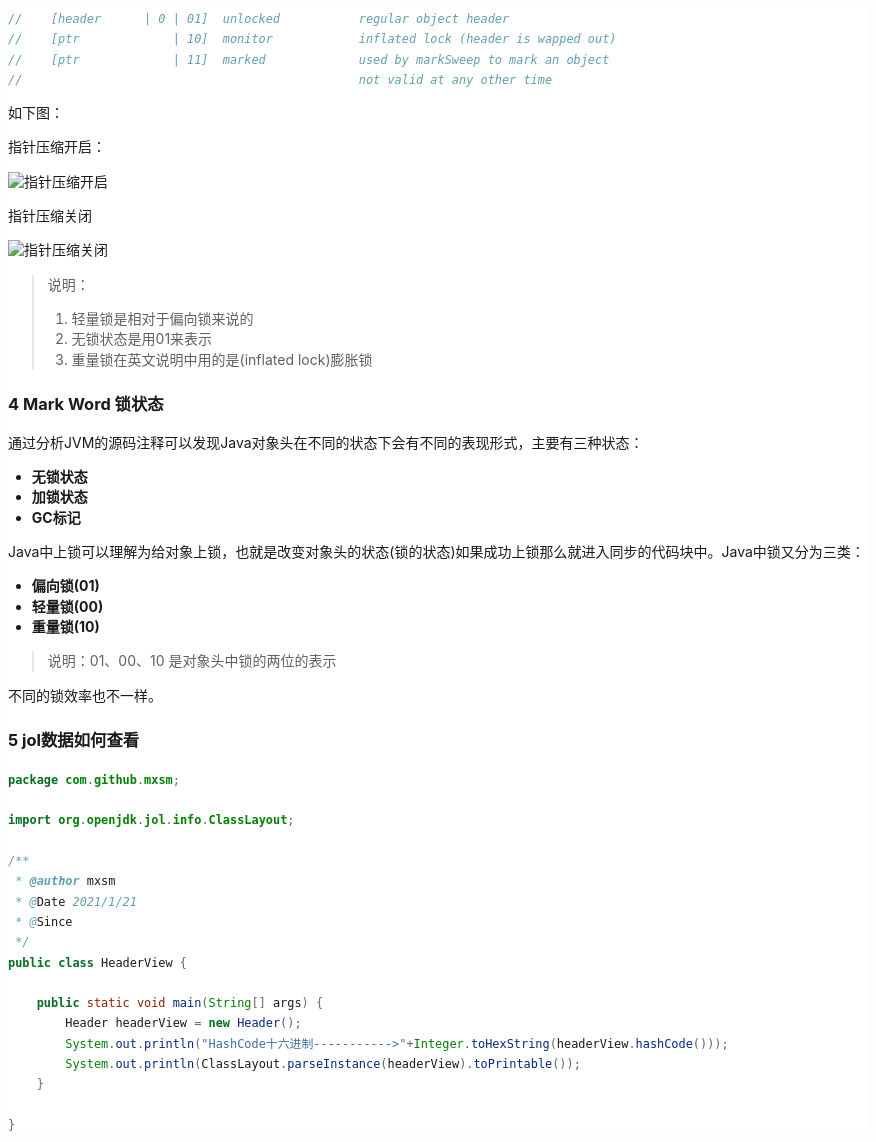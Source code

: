 ```cpp
//    [header      | 0 | 01]  unlocked           regular object header
//    [ptr             | 10]  monitor            inflated lock (header is wapped out)
//    [ptr             | 11]  marked             used by markSweep to mark an object
//                                               not valid at any other time
```

如下图：

指针压缩开启：

![指针压缩开启](https://github.com/mxsm/picture/blob/main/java/jvm/markword%E6%8C%87%E9%92%88%E5%8E%8B%E7%BC%A9%E5%BC%80%E5%90%AF.png?raw=true)

指针压缩关闭

![指针压缩关闭](https://github.com/mxsm/picture/blob/main/java/jvm/markword%E6%8C%87%E9%92%88%E5%8E%8B%E7%BC%A9%E6%B2%A1%E5%BC%80%E5%90%AF.png?raw=true)

> 说明：
>
> 1. 轻量锁是相对于偏向锁来说的
> 2. 无锁状态是用01来表示
> 3. 重量锁在英文说明中用的是(inflated lock)膨胀锁

### 4 Mark Word 锁状态

通过分析JVM的源码注释可以发现Java对象头在不同的状态下会有不同的表现形式，主要有三种状态：

- **无锁状态**
- **加锁状态**
- **GC标记**

Java中上锁可以理解为给对象上锁，也就是改变对象头的状态(锁的状态)如果成功上锁那么就进入同步的代码块中。Java中锁又分为三类：

- **偏向锁(01)**
- **轻量锁(00)**
- **重量锁(10)**

> 说明：01、00、10 是对象头中锁的两位的表示

不同的锁效率也不一样。

### 5 jol数据如何查看

```java
package com.github.mxsm;

import org.openjdk.jol.info.ClassLayout;

/**
 * @author mxsm
 * @Date 2021/1/21
 * @Since
 */
public class HeaderView {

    public static void main(String[] args) {
        Header headerView = new Header();
        System.out.println("HashCode十六进制----------->"+Integer.toHexString(headerView.hashCode()));
        System.out.println(ClassLayout.parseInstance(headerView).toPrintable());
    }

}
```
